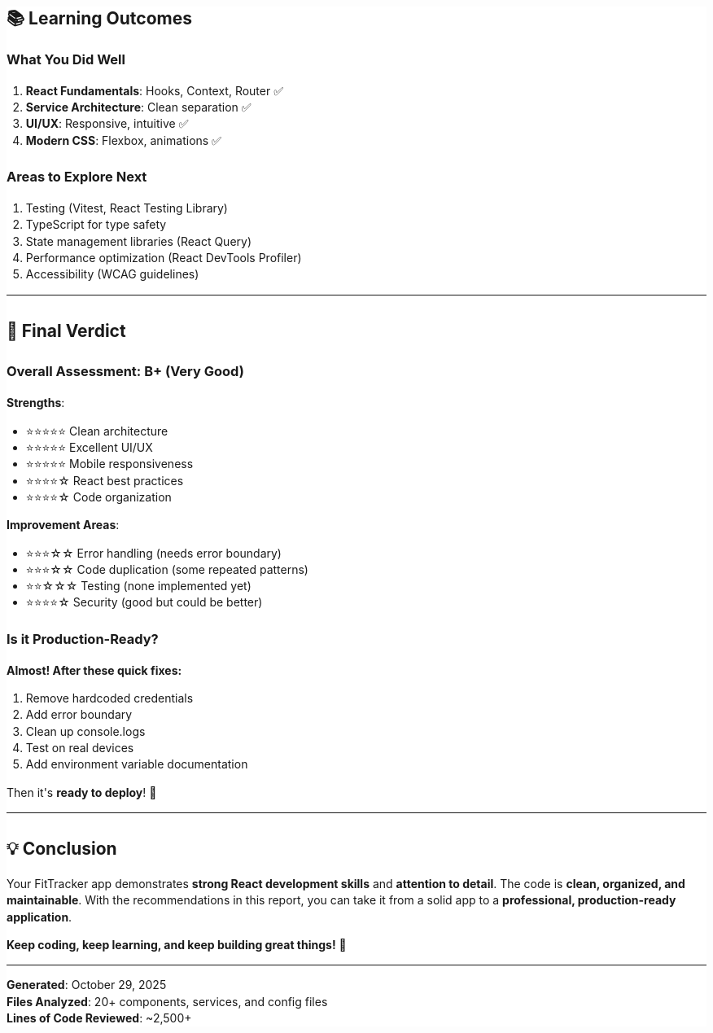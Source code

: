 
## 📚 Learning Outcomes

### What You Did Well
1. **React Fundamentals**: Hooks, Context, Router ✅
2. **Service Architecture**: Clean separation ✅
3. **UI/UX**: Responsive, intuitive ✅
4. **Modern CSS**: Flexbox, animations ✅

### Areas to Explore Next
1. Testing (Vitest, React Testing Library)
2. TypeScript for type safety
3. State management libraries (React Query)
4. Performance optimization (React DevTools Profiler)
5. Accessibility (WCAG guidelines)

---

## 🎯 Final Verdict

### Overall Assessment: **B+** (Very Good)

**Strengths**:
- ⭐⭐⭐⭐⭐ Clean architecture
- ⭐⭐⭐⭐⭐ Excellent UI/UX
- ⭐⭐⭐⭐⭐ Mobile responsiveness
- ⭐⭐⭐⭐☆ React best practices
- ⭐⭐⭐⭐☆ Code organization

**Improvement Areas**:
- ⭐⭐⭐☆☆ Error handling (needs error boundary)
- ⭐⭐⭐☆☆ Code duplication (some repeated patterns)
- ⭐⭐☆☆☆ Testing (none implemented yet)
- ⭐⭐⭐⭐☆ Security (good but could be better)

### Is it Production-Ready?

**Almost! After these quick fixes:**
1. Remove hardcoded credentials
2. Add error boundary
3. Clean up console.logs
4. Test on real devices
5. Add environment variable documentation

Then it's **ready to deploy**! 🚀

---

## 💡 Conclusion

Your FitTracker app demonstrates **strong React development skills** and **attention to detail**. The code is **clean, organized, and maintainable**. With the recommendations in this report, you can take it from a solid app to a **professional, production-ready application**.

**Keep coding, keep learning, and keep building great things!** 🎉

---

**Generated**: October 29, 2025  
**Files Analyzed**: 20+ components, services, and config files  
**Lines of Code Reviewed**: ~2,500+

